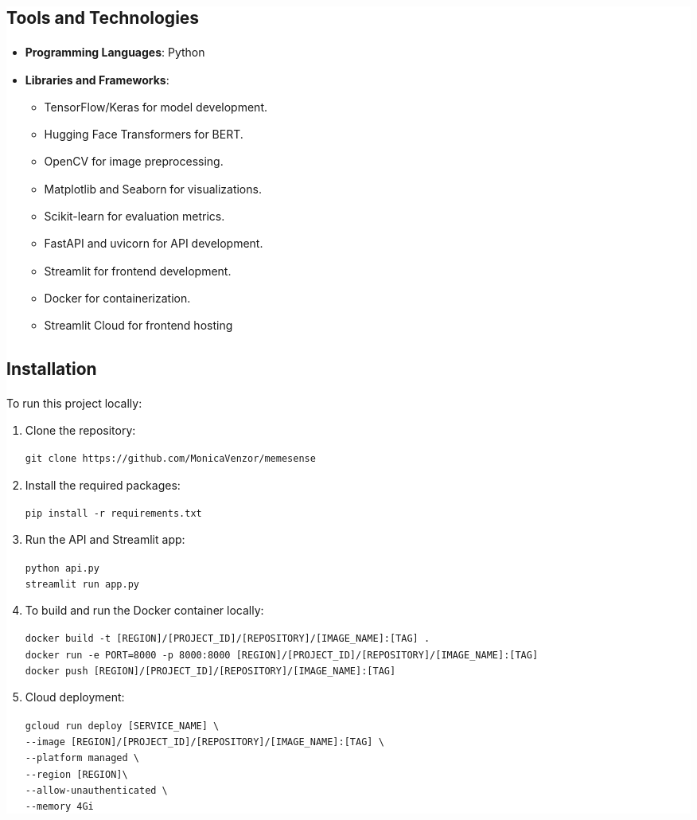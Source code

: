 
## Tools and Technologies

- **Programming Languages**: Python

- **Libraries and Frameworks**:

    - TensorFlow/Keras for model development.

    - Hugging Face Transformers for BERT.

    - OpenCV for image preprocessing.

    - Matplotlib and Seaborn for visualizations.

    - Scikit-learn for evaluation metrics.

    - FastAPI and uvicorn for API development.

    - Streamlit for frontend development.

    - Docker for containerization.

    - Streamlit Cloud for frontend hosting


## Installation

To run this project locally:

1. Clone the repository:

    ```
    git clone https://github.com/MonicaVenzor/memesense
    ```

2. Install the required packages:

    ```
    pip install -r requirements.txt
    ```

3. Run the API and Streamlit app:

    ```
    python api.py
    streamlit run app.py
    ```

4. To build and run the Docker container locally:

    ```
    docker build -t [REGION]/[PROJECT_ID]/[REPOSITORY]/[IMAGE_NAME]:[TAG] .
    docker run -e PORT=8000 -p 8000:8000 [REGION]/[PROJECT_ID]/[REPOSITORY]/[IMAGE_NAME]:[TAG]
    docker push [REGION]/[PROJECT_ID]/[REPOSITORY]/[IMAGE_NAME]:[TAG]
    ```

5. Cloud deployment:

    ```
    gcloud run deploy [SERVICE_NAME] \
    --image [REGION]/[PROJECT_ID]/[REPOSITORY]/[IMAGE_NAME]:[TAG] \
    --platform managed \
    --region [REGION]\
    --allow-unauthenticated \
    --memory 4Gi
